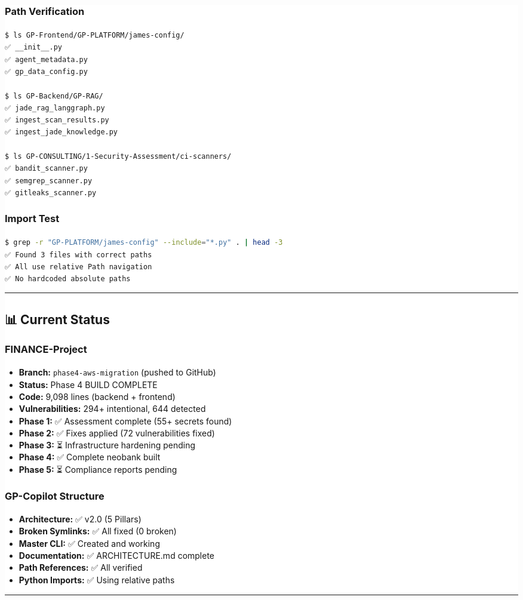### Path Verification
```bash
$ ls GP-Frontend/GP-PLATFORM/james-config/
✅ __init__.py
✅ agent_metadata.py
✅ gp_data_config.py

$ ls GP-Backend/GP-RAG/
✅ jade_rag_langgraph.py
✅ ingest_scan_results.py
✅ ingest_jade_knowledge.py

$ ls GP-CONSULTING/1-Security-Assessment/ci-scanners/
✅ bandit_scanner.py
✅ semgrep_scanner.py
✅ gitleaks_scanner.py
```

### Import Test
```bash
$ grep -r "GP-PLATFORM/james-config" --include="*.py" . | head -3
✅ Found 3 files with correct paths
✅ All use relative Path navigation
✅ No hardcoded absolute paths
```

---

## 📊 Current Status

### FINANCE-Project
- **Branch:** `phase4-aws-migration` (pushed to GitHub)
- **Status:** Phase 4 BUILD COMPLETE
- **Code:** 9,098 lines (backend + frontend)
- **Vulnerabilities:** 294+ intentional, 644 detected
- **Phase 1:** ✅ Assessment complete (55+ secrets found)
- **Phase 2:** ✅ Fixes applied (72 vulnerabilities fixed)
- **Phase 3:** ⏳ Infrastructure hardening pending
- **Phase 4:** ✅ Complete neobank built
- **Phase 5:** ⏳ Compliance reports pending

### GP-Copilot Structure
- **Architecture:** ✅ v2.0 (5 Pillars)
- **Broken Symlinks:** ✅ All fixed (0 broken)
- **Master CLI:** ✅ Created and working
- **Documentation:** ✅ ARCHITECTURE.md complete
- **Path References:** ✅ All verified
- **Python Imports:** ✅ Using relative paths

---
